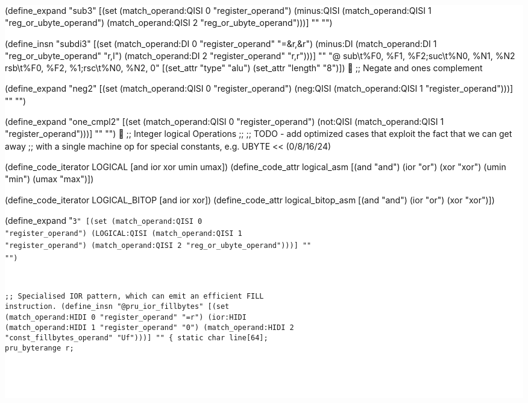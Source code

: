 (define_expand "sub<mode>3"
  [(set (match_operand:QISI 0 "register_operand")
	(minus:QISI (match_operand:QISI 1 "reg_or_ubyte_operand")
		    (match_operand:QISI 2 "reg_or_ubyte_operand")))]
  ""
  "")

(define_insn "subdi3"
  [(set (match_operand:DI 0 "register_operand"		      "=&r,&r")
	(minus:DI (match_operand:DI 1 "reg_or_ubyte_operand"  "r,I")
		  (match_operand:DI 2 "register_operand"      "r,r")))]
  ""
  "@
   sub\\t%F0, %F1, %F2\;suc\\t%N0, %N1, %N2
   rsb\\t%F0, %F2, %1\;rsc\\t%N0, %N2, 0"
  [(set_attr "type" "alu")
   (set_attr "length" "8")])

;;  Negate and ones complement

(define_expand "neg<mode>2"
  [(set (match_operand:QISI 0 "register_operand")
	(neg:QISI (match_operand:QISI 1 "register_operand")))]
  ""
  "")

(define_expand "one_cmpl<mode>2"
  [(set (match_operand:QISI 0 "register_operand")
	(not:QISI (match_operand:QISI 1 "register_operand")))]
  ""
  "")

;;  Integer logical Operations
;;
;; TODO - add optimized cases that exploit the fact that we can get away
;; with a single machine op for special constants, e.g. UBYTE << (0/8/16/24)

(define_code_iterator LOGICAL [and ior xor umin umax])
(define_code_attr logical_asm [(and "and") (ior "or") (xor "xor") (umin "min") (umax "max")])

(define_code_iterator LOGICAL_BITOP [and ior xor])
(define_code_attr logical_bitop_asm [(and "and") (ior "or") (xor "xor")])

(define_expand "<code><mode>3"
  [(set (match_operand:QISI 0 "register_operand")
	(LOGICAL:QISI (match_operand:QISI 1 "register_operand")
		      (match_operand:QISI 2 "reg_or_ubyte_operand")))]
  ""
  "")

;; Specialised IOR pattern, which can emit an efficient FILL instruction.
(define_insn "@pru_ior_fillbytes<mode>"
  [(set (match_operand:HIDI 0 "register_operand" "=r")
	(ior:HIDI
	   (match_operand:HIDI 1 "register_operand" "0")
	   (match_operand:HIDI 2 "const_fillbytes_operand" "Uf")))]
  ""
{
  static char line[64];
  pru_byterange r;
